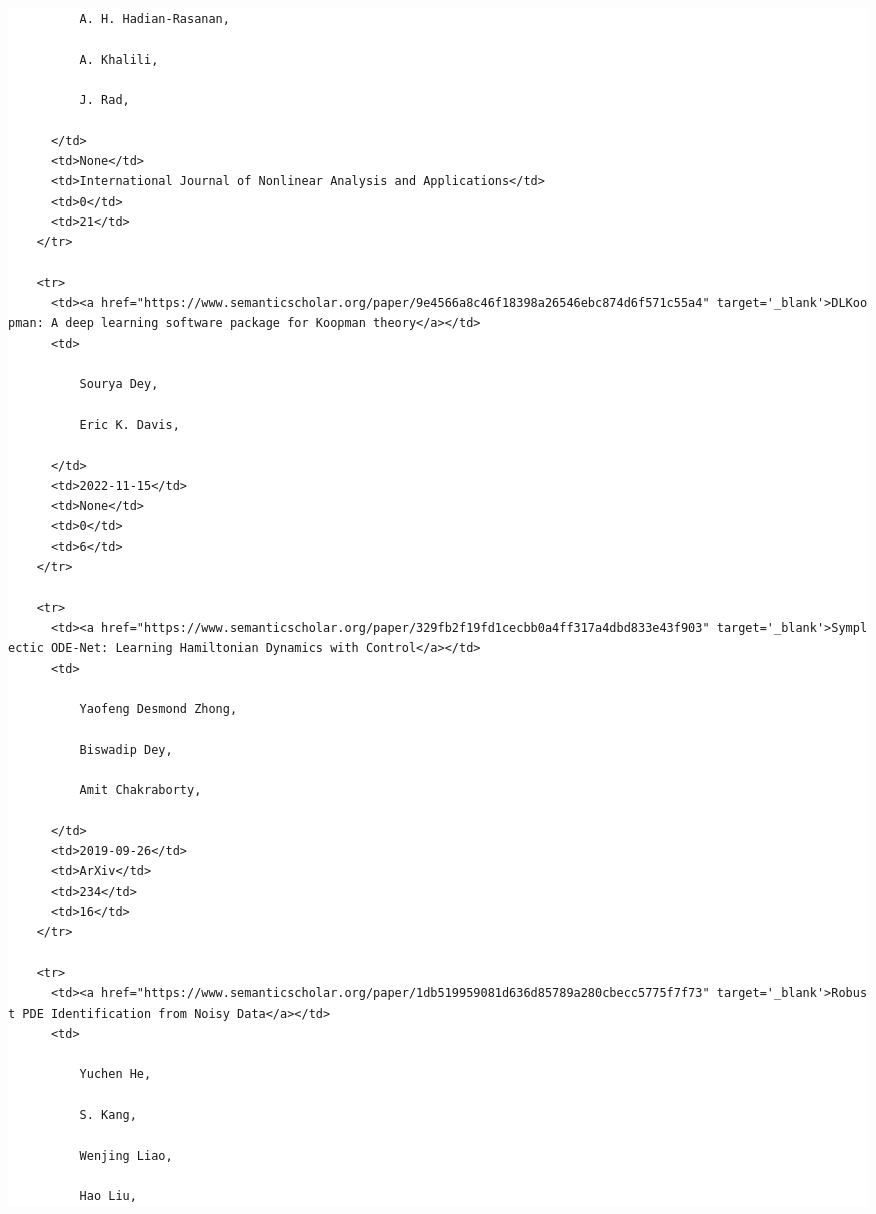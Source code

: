               A. H. Hadian-Rasanan,
            
              A. Khalili,
            
              J. Rad,
            
          </td>
          <td>None</td>
          <td>International Journal of Nonlinear Analysis and Applications</td>
          <td>0</td>
          <td>21</td>
        </tr>
    
        <tr>
          <td><a href="https://www.semanticscholar.org/paper/9e4566a8c46f18398a26546ebc874d6f571c55a4" target='_blank'>DLKoopman: A deep learning software package for Koopman theory</a></td>
          <td>
            
              Sourya Dey,
            
              Eric K. Davis,
            
          </td>
          <td>2022-11-15</td>
          <td>None</td>
          <td>0</td>
          <td>6</td>
        </tr>
    
        <tr>
          <td><a href="https://www.semanticscholar.org/paper/329fb2f19fd1cecbb0a4ff317a4dbd833e43f903" target='_blank'>Symplectic ODE-Net: Learning Hamiltonian Dynamics with Control</a></td>
          <td>
            
              Yaofeng Desmond Zhong,
            
              Biswadip Dey,
            
              Amit Chakraborty,
            
          </td>
          <td>2019-09-26</td>
          <td>ArXiv</td>
          <td>234</td>
          <td>16</td>
        </tr>
    
        <tr>
          <td><a href="https://www.semanticscholar.org/paper/1db519959081d636d85789a280cbecc5775f7f73" target='_blank'>Robust PDE Identification from Noisy Data</a></td>
          <td>
            
              Yuchen He,
            
              S. Kang,
            
              Wenjing Liao,
            
              Hao Liu,
            